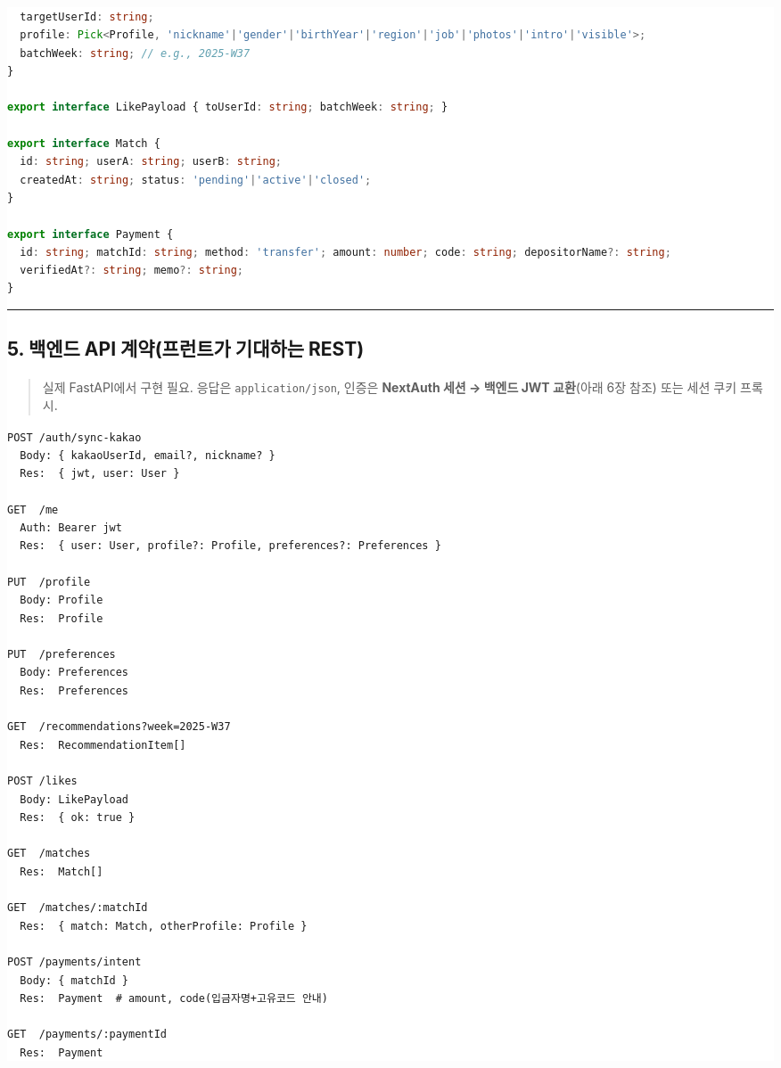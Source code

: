 ```ts
  targetUserId: string;
  profile: Pick<Profile, 'nickname'|'gender'|'birthYear'|'region'|'job'|'photos'|'intro'|'visible'>;
  batchWeek: string; // e.g., 2025-W37
}

export interface LikePayload { toUserId: string; batchWeek: string; }

export interface Match {
  id: string; userA: string; userB: string;
  createdAt: string; status: 'pending'|'active'|'closed';
}

export interface Payment {
  id: string; matchId: string; method: 'transfer'; amount: number; code: string; depositorName?: string;
  verifiedAt?: string; memo?: string;
}
```

---

## 5. 백엔드 API 계약(프런트가 기대하는 REST)
> 실제 FastAPI에서 구현 필요. 응답은 `application/json`, 인증은 **NextAuth 세션 → 백엔드 JWT 교환**(아래 6장 참조) 또는 세션 쿠키 프록시.

```
POST /auth/sync-kakao
  Body: { kakaoUserId, email?, nickname? }
  Res:  { jwt, user: User }

GET  /me
  Auth: Bearer jwt
  Res:  { user: User, profile?: Profile, preferences?: Preferences }

PUT  /profile
  Body: Profile
  Res:  Profile

PUT  /preferences
  Body: Preferences
  Res:  Preferences

GET  /recommendations?week=2025-W37
  Res:  RecommendationItem[]

POST /likes
  Body: LikePayload
  Res:  { ok: true }

GET  /matches
  Res:  Match[]

GET  /matches/:matchId
  Res:  { match: Match, otherProfile: Profile }

POST /payments/intent
  Body: { matchId }
  Res:  Payment  # amount, code(입금자명+고유코드 안내)

GET  /payments/:paymentId
  Res:  Payment

```